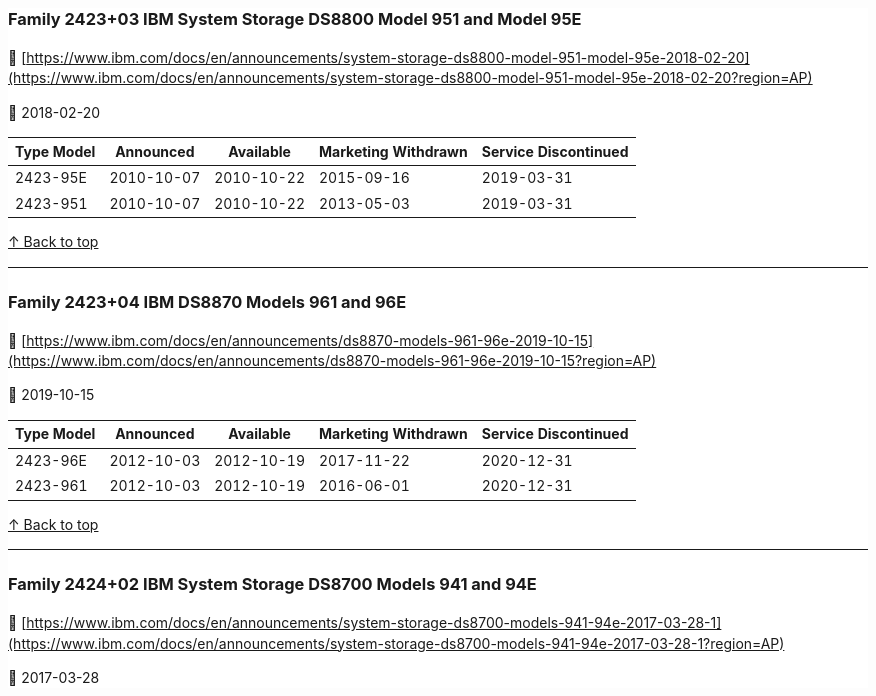 
### Family 2423+03 IBM System Storage DS8800 Model 951 and Model 95E

🔗 [https://www.ibm.com/docs/en/announcements/system-storage-ds8800-model-951-model-95e-2018-02-20](https://www.ibm.com/docs/en/announcements/system-storage-ds8800-model-951-model-95e-2018-02-20?region=AP)

📅 2018-02-20

| Type Model | Announced | Available | Marketing Withdrawn | Service Discontinued |
| --- | --- | --- | --- | --- |
| 2423-95E | 2010-10-07 | 2010-10-22 | 2015-09-16 | 2019-03-31 |
| 2423-951 | 2010-10-07 | 2010-10-22 | 2013-05-03 | 2019-03-31 |






[↑ Back to top](#table-of-contents)

---





### Family 2423+04 IBM DS8870 Models 961 and 96E

🔗 [https://www.ibm.com/docs/en/announcements/ds8870-models-961-96e-2019-10-15](https://www.ibm.com/docs/en/announcements/ds8870-models-961-96e-2019-10-15?region=AP)

📅 2019-10-15

| Type Model | Announced | Available | Marketing Withdrawn | Service Discontinued |
| --- | --- | --- | --- | --- |
| 2423-96E | 2012-10-03 | 2012-10-19 | 2017-11-22 | 2020-12-31 |
| 2423-961 | 2012-10-03 | 2012-10-19 | 2016-06-01 | 2020-12-31 |






[↑ Back to top](#table-of-contents)

---





### Family 2424+02 IBM System Storage DS8700 Models 941 and 94E

🔗 [https://www.ibm.com/docs/en/announcements/system-storage-ds8700-models-941-94e-2017-03-28-1](https://www.ibm.com/docs/en/announcements/system-storage-ds8700-models-941-94e-2017-03-28-1?region=AP)

📅 2017-03-28
